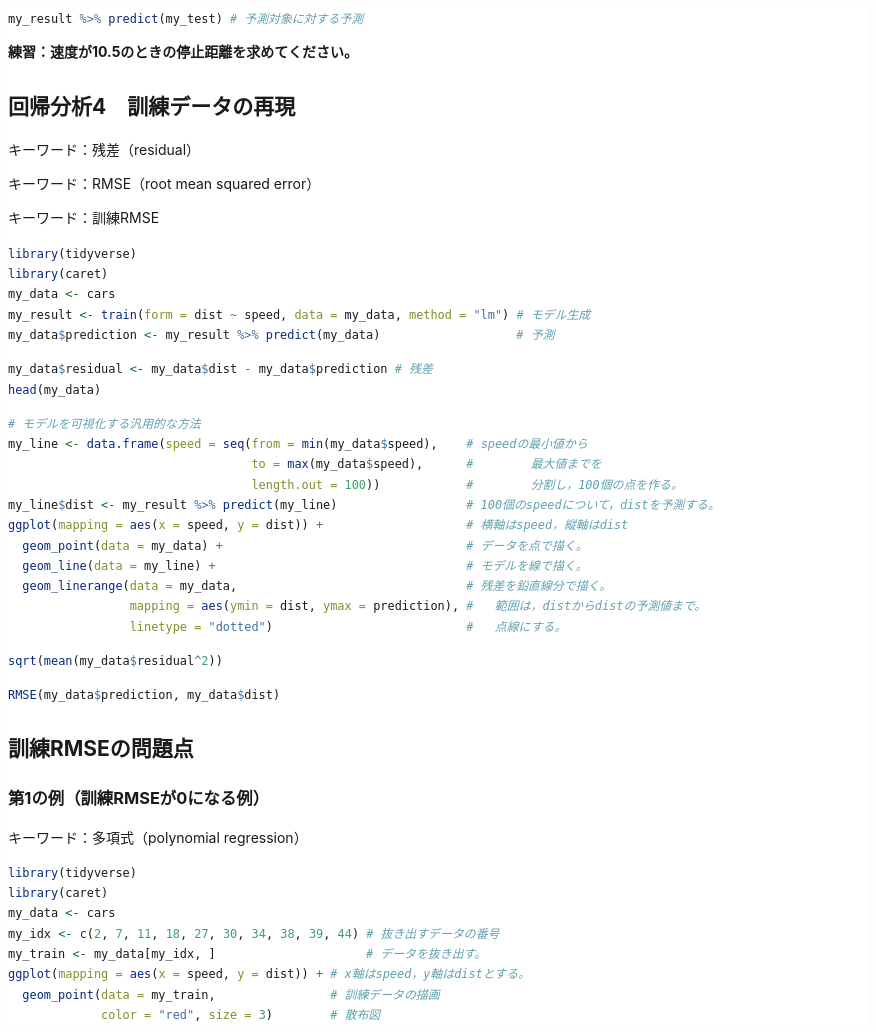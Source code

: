 ```r
my_result %>% predict(my_test) # 予測対象に対する予測
```

**練習：速度が10.5のときの停止距離を求めてください。**

## 回帰分析4　訓練データの再現

キーワード：残差（residual）

キーワード：RMSE（root mean squared error）

キーワード：訓練RMSE

```r
library(tidyverse)
library(caret)
my_data <- cars
my_result <- train(form = dist ~ speed, data = my_data, method = "lm") # モデル生成
my_data$prediction <- my_result %>% predict(my_data)                   # 予測
```

```r
my_data$residual <- my_data$dist - my_data$prediction # 残差
head(my_data)
```

```r
# モデルを可視化する汎用的な方法
my_line <- data.frame(speed = seq(from = min(my_data$speed),    # speedの最小値から
                                  to = max(my_data$speed),      #        最大値までを
                                  length.out = 100))            #        分割し，100個の点を作る。
my_line$dist <- my_result %>% predict(my_line)                  # 100個のspeedについて，distを予測する。
ggplot(mapping = aes(x = speed, y = dist)) +                    # 横軸はspeed，縦軸はdist
  geom_point(data = my_data) +                                  # データを点で描く。
  geom_line(data = my_line) +                                   # モデルを線で描く。
  geom_linerange(data = my_data,                                # 残差を鉛直線分で描く。
                 mapping = aes(ymin = dist, ymax = prediction), #   範囲は，distからdistの予測値まで。
                 linetype = "dotted")                           #   点線にする。
```

```r
sqrt(mean(my_data$residual^2))
```

```r
RMSE(my_data$prediction, my_data$dist)
```

## 訓練RMSEの問題点

### 第1の例（訓練RMSEが0になる例）

キーワード：多項式（polynomial regression）

```r
library(tidyverse)
library(caret)
my_data <- cars
my_idx <- c(2, 7, 11, 18, 27, 30, 34, 38, 39, 44) # 抜き出すデータの番号
my_train <- my_data[my_idx, ]                     # データを抜き出す。
ggplot(mapping = aes(x = speed, y = dist)) + # x軸はspeed，y軸はdistとする。
  geom_point(data = my_train,                # 訓練データの描画
             color = "red", size = 3)        # 散布図
```
